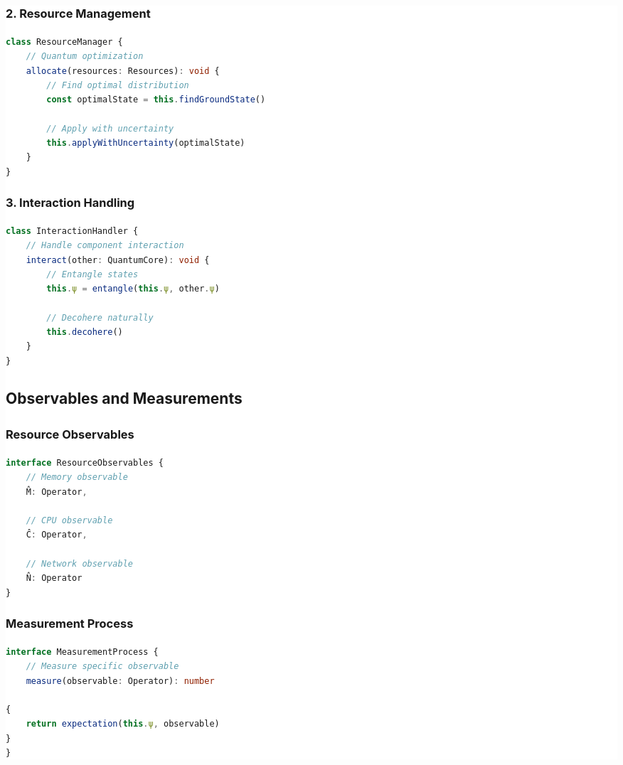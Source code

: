 ### 2. Resource Management

```typescript
class ResourceManager {
    // Quantum optimization
    allocate(resources: Resources): void {
        // Find optimal distribution
        const optimalState = this.findGroundState()

        // Apply with uncertainty
        this.applyWithUncertainty(optimalState)
    }
}
```

### 3. Interaction Handling

```typescript
class InteractionHandler {
    // Handle component interaction
    interact(other: QuantumCore): void {
        // Entangle states
        this.ψ = entangle(this.ψ, other.ψ)

        // Decohere naturally
        this.decohere()
    }
}
```

## Observables and Measurements

### Resource Observables

```typescript
interface ResourceObservables {
    // Memory observable
    M̂: Operator,

    // CPU observable
    Ĉ: Operator,

    // Network observable
    N̂: Operator
}
```

### Measurement Process

```typescript
interface MeasurementProcess {
    // Measure specific observable
    measure(observable: Operator): number

{
    return expectation(this.ψ, observable)
}
}
```

